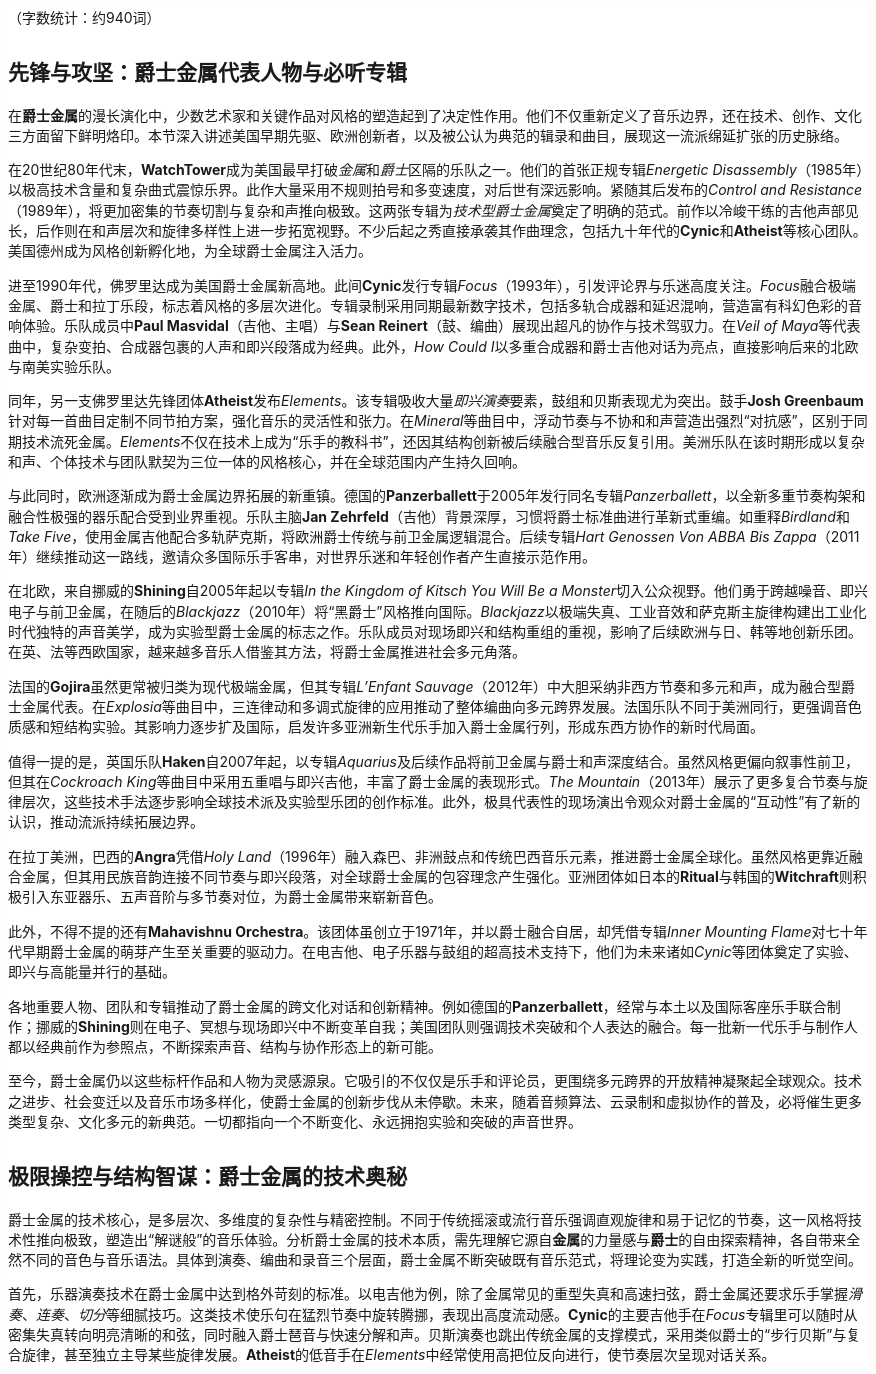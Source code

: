 （字数统计：约940词）

## 先锋与攻坚：爵士金属代表人物与必听专辑

在**爵士金属**的漫长演化中，少数艺术家和关键作品对风格的塑造起到了决定性作用。他们不仅重新定义了音乐边界，还在技术、创作、文化三方面留下鲜明烙印。本节深入讲述美国早期先驱、欧洲创新者，以及被公认为典范的辑录和曲目，展现这一流派绵延扩张的历史脉络。

在20世纪80年代末，**WatchTower**成为美国最早打破*金属*和*爵士*区隔的乐队之一。他们的首张正规专辑*Energetic Disassembly*（1985年）以极高技术含量和复杂曲式震惊乐界。此作大量采用不规则拍号和多变速度，对后世有深远影响。紧随其后发布的*Control and Resistance*（1989年），将更加密集的节奏切割与复杂和声推向极致。这两张专辑为*技术型爵士金属*奠定了明确的范式。前作以冷峻干练的吉他声部见长，后作则在和声层次和旋律多样性上进一步拓宽视野。不少后起之秀直接承袭其作曲理念，包括九十年代的**Cynic**和**Atheist**等核心团队。美国德州成为风格创新孵化地，为全球爵士金属注入活力。

进至1990年代，佛罗里达成为美国爵士金属新高地。此间**Cynic**发行专辑*Focus*（1993年），引发评论界与乐迷高度关注。*Focus*融合极端金属、爵士和拉丁乐段，标志着风格的多层次进化。专辑录制采用同期最新数字技术，包括多轨合成器和延迟混响，营造富有科幻色彩的音响体验。乐队成员中**Paul Masvidal**（吉他、主唱）与**Sean Reinert**（鼓、编曲）展现出超凡的协作与技术驾驭力。在*Veil of Maya*等代表曲中，复杂变拍、合成器包裹的人声和即兴段落成为经典。此外，*How Could I*以多重合成器和爵士吉他对话为亮点，直接影响后来的北欧与南美实验乐队。

同年，另一支佛罗里达先锋团体**Atheist**发布*Elements*。该专辑吸收大量*即兴演奏*要素，鼓组和贝斯表现尤为突出。鼓手**Josh Greenbaum**针对每一首曲目定制不同节拍方案，强化音乐的灵活性和张力。在*Mineral*等曲目中，浮动节奏与不协和和声营造出强烈“对抗感”，区别于同期技术流死金属。*Elements*不仅在技术上成为“乐手的教科书”，还因其结构创新被后续融合型音乐反复引用。美洲乐队在该时期形成以复杂和声、个体技术与团队默契为三位一体的风格核心，并在全球范围内产生持久回响。

与此同时，欧洲逐渐成为爵士金属边界拓展的新重镇。德国的**Panzerballett**于2005年发行同名专辑*Panzerballett*，以全新多重节奏构架和融合性极强的器乐配合受到业界重视。乐队主脑**Jan Zehrfeld**（吉他）背景深厚，习惯将爵士标准曲进行革新式重编。如重释*Birdland*和*Take Five*，使用金属吉他配合多轨萨克斯，将欧洲爵士传统与前卫金属逻辑混合。后续专辑*Hart Genossen Von ABBA Bis Zappa*（2011年）继续推动这一路线，邀请众多国际乐手客串，对世界乐迷和年轻创作者产生直接示范作用。

在北欧，来自挪威的**Shining**自2005年起以专辑*In the Kingdom of Kitsch You Will Be a Monster*切入公众视野。他们勇于跨越噪音、即兴电子与前卫金属，在随后的*Blackjazz*（2010年）将“黑爵士”风格推向国际。*Blackjazz*以极端失真、工业音效和萨克斯主旋律构建出工业化时代独特的声音美学，成为实验型爵士金属的标志之作。乐队成员对现场即兴和结构重组的重视，影响了后续欧洲与日、韩等地创新乐团。在英、法等西欧国家，越来越多音乐人借鉴其方法，将爵士金属推进社会多元角落。

法国的**Gojira**虽然更常被归类为现代极端金属，但其专辑*L’Enfant Sauvage*（2012年）中大胆采纳非西方节奏和多元和声，成为融合型爵士金属代表。在*Explosia*等曲目中，三连律动和多调式旋律的应用推动了整体编曲向多元跨界发展。法国乐队不同于美洲同行，更强调音色质感和短结构实验。其影响力逐步扩及国际，启发许多亚洲新生代乐手加入爵士金属行列，形成东西方协作的新时代局面。

值得一提的是，英国乐队**Haken**自2007年起，以专辑*Aquarius*及后续作品将前卫金属与爵士和声深度结合。虽然风格更偏向叙事性前卫，但其在*Cockroach King*等曲目中采用五重唱与即兴吉他，丰富了爵士金属的表现形式。*The Mountain*（2013年）展示了更多复合节奏与旋律层次，这些技术手法逐步影响全球技术派及实验型乐团的创作标准。此外，极具代表性的现场演出令观众对爵士金属的“互动性”有了新的认识，推动流派持续拓展边界。

在拉丁美洲，巴西的**Angra**凭借*Holy Land*（1996年）融入森巴、非洲鼓点和传统巴西音乐元素，推进爵士金属全球化。虽然风格更靠近融合金属，但其用民族音韵连接不同节奏与即兴段落，对全球爵士金属的包容理念产生强化。亚洲团体如日本的**Ritual**与韩国的**Witchraft**则积极引入东亚器乐、五声音阶与多节奏对位，为爵士金属带来崭新音色。

此外，不得不提的还有**Mahavishnu Orchestra**。该团体虽创立于1971年，并以爵士融合自居，却凭借专辑*Inner Mounting Flame*对七十年代早期爵士金属的萌芽产生至关重要的驱动力。在电吉他、电子乐器与鼓组的超高技术支持下，他们为未来诸如*Cynic*等团体奠定了实验、即兴与高能量并行的基础。

各地重要人物、团队和专辑推动了爵士金属的跨文化对话和创新精神。例如德国的**Panzerballett**，经常与本土以及国际客座乐手联合制作；挪威的**Shining**则在电子、冥想与现场即兴中不断变革自我；美国团队则强调技术突破和个人表达的融合。每一批新一代乐手与制作人都以经典前作为参照点，不断探索声音、结构与协作形态上的新可能。

至今，爵士金属仍以这些标杆作品和人物为灵感源泉。它吸引的不仅仅是乐手和评论员，更围绕多元跨界的开放精神凝聚起全球观众。技术之进步、社会变迁以及音乐市场多样化，使爵士金属的创新步伐从未停歇。未来，随着音频算法、云录制和虚拟协作的普及，必将催生更多类型复杂、文化多元的新典范。一切都指向一个不断变化、永远拥抱实验和突破的声音世界。

## 极限操控与结构智谋：爵士金属的技术奥秘

爵士金属的技术核心，是多层次、多维度的复杂性与精密控制。不同于传统摇滚或流行音乐强调直观旋律和易于记忆的节奏，这一风格将技术性推向极致，塑造出“解谜般”的音乐体验。分析爵士金属的技术本质，需先理解它源自**金属**的力量感与**爵士**的自由探索精神，各自带来全然不同的音色与音乐语法。具体到演奏、编曲和录音三个层面，爵士金属不断突破既有音乐范式，将理论变为实践，打造全新的听觉空间。

首先，乐器演奏技术在爵士金属中达到格外苛刻的标准。以电吉他为例，除了金属常见的重型失真和高速扫弦，爵士金属还要求乐手掌握*滑奏*、*连奏*、*切分*等细腻技巧。这类技术使乐句在猛烈节奏中旋转腾挪，表现出高度流动感。**Cynic**的主要吉他手在*Focus*专辑里可以随时从密集失真转向明亮清晰的和弦，同时融入爵士琶音与快速分解和声。贝斯演奏也跳出传统金属的支撑模式，采用类似爵士的“步行贝斯”与复合旋律，甚至独立主导某些旋律发展。**Atheist**的低音手在*Elements*中经常使用高把位反向进行，使节奏层次呈现对话关系。
